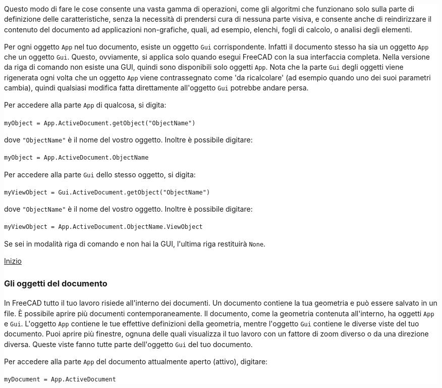 Questo modo di fare le cose consente una vasta gamma di operazioni, come gli algoritmi che funzionano solo sulla parte di definizione delle caratteristiche, senza la necessità di prendersi cura di nessuna parte visiva, e consente anche di reindirizzare il contenuto del documento ad applicazioni non-grafiche, quali, ad esempio, elenchi, fogli di calcolo, o analisi degli elementi.

Per ogni oggetto `App` nel tuo documento, esiste un oggetto `Gui` corrispondente. Infatti il ​​documento stesso ha sia un oggetto `App` che un oggetto `Gui`. Questo, ovviamente, si applica solo quando esegui FreeCAD con la sua interfaccia completa. Nella versione da riga di comando non esiste una GUI, quindi sono disponibili solo oggetti `App`. Nota che la parte `Gui` degli oggetti viene rigenerata ogni volta che un oggetto `App` viene contrassegnato come 'da ricalcolare' (ad esempio quando uno dei suoi parametri cambia), quindi qualsiasi modifica fatta direttamente all'oggetto `Gui` potrebbe andare persa.

Per accedere alla parte `App` di qualcosa, si digita:

```
myObject = App.ActiveDocument.getObject("ObjectName")

```

dove `"ObjectName"` è il nome del vostro oggetto. Inoltre è possibile digitare:

```
myObject = App.ActiveDocument.ObjectName

```

Per accedere alla parte `Gui` dello stesso oggetto, si digita:

```
myViewObject = Gui.ActiveDocument.getObject("ObjectName")

```

dove `"ObjectName"` è il nome del vostro oggetto. Inoltre è possibile digitare:

```
myViewObject = App.ActiveDocument.ObjectName.ViewObject

```

Se sei in modalità riga di comando e non hai la GUI, l'ultima riga restituirà `None`.

[Inizio](#top)

### Gli oggetti del documento

In FreeCAD tutto il tuo lavoro risiede all'interno dei documenti. Un documento contiene la tua geometria e può essere salvato in un file. È possibile aprire più documenti contemporaneamente. Il documento, come la geometria contenuta all'interno, ha oggetti `App` e `Gui`. L'oggetto `App` contiene le tue effettive definizioni della geometria, mentre l'oggetto `Gui` contiene le diverse viste del tuo documento. Puoi aprire più finestre, ognuna delle quali visualizza il tuo lavoro con un fattore di zoom diverso o da una direzione diversa. Queste viste fanno tutte parte dell'oggetto `Gui` del tuo documento.

Per accedere alla parte `App` del documento attualmente aperto (attivo), digitare:

```
myDocument = App.ActiveDocument

```
